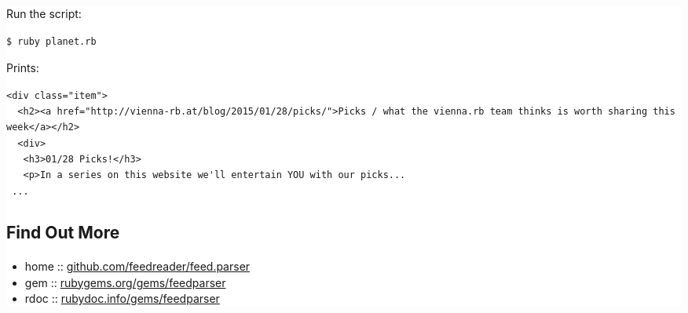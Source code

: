 Run the script:

~~~
$ ruby planet.rb      
~~~

Prints:

~~~
<div class="item">
  <h2><a href="http://vienna-rb.at/blog/2015/01/28/picks/">Picks / what the vienna.rb team thinks is worth sharing this week</a></h2>
  <div>
   <h3>01/28 Picks!</h3>
   <p>In a series on this website we'll entertain YOU with our picks...
 ...
~~~

## Find Out More 

* home  :: [github.com/feedreader/feed.parser](https://github.com/feedreader/feed.parser)
* gem   :: [rubygems.org/gems/feedparser](https://rubygems.org/gems/feedparser)
* rdoc  :: [rubydoc.info/gems/feedparser](http://rubydoc.info/gems/feedparser)
